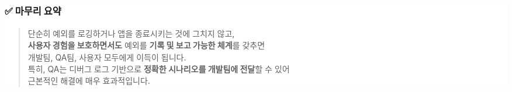 
### ✅ 마무리 요약

> 단순히 예외를 로깅하거나 앱을 종료시키는 것에 그치지 않고,  
> **사용자 경험을 보호하면서도** 예외를 **기록 및 보고 가능한 체계**를 갖추면  
> 개발팀, QA팀, 사용자 모두에게 이득이 됩니다.  
> 특히, QA는 디버그 로그 기반으로 **정확한 시나리오를 개발팀에 전달**할 수 있어  
> 근본적인 해결에 매우 효과적입니다.
